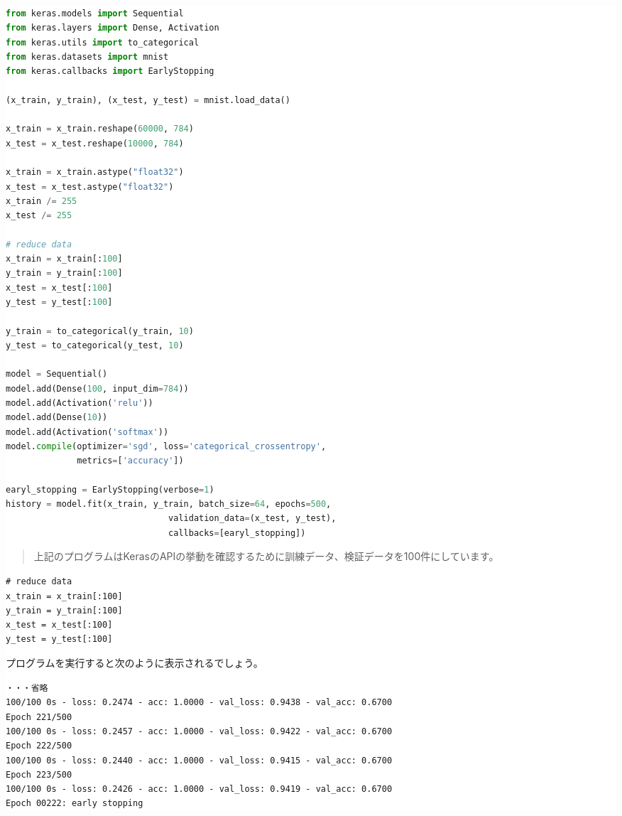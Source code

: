 ```python
from keras.models import Sequential
from keras.layers import Dense, Activation
from keras.utils import to_categorical
from keras.datasets import mnist
from keras.callbacks import EarlyStopping

(x_train, y_train), (x_test, y_test) = mnist.load_data()

x_train = x_train.reshape(60000, 784)
x_test = x_test.reshape(10000, 784)

x_train = x_train.astype("float32")
x_test = x_test.astype("float32")
x_train /= 255
x_test /= 255

# reduce data
x_train = x_train[:100]
y_train = y_train[:100]
x_test = x_test[:100]
y_test = y_test[:100]

y_train = to_categorical(y_train, 10)
y_test = to_categorical(y_test, 10)

model = Sequential()
model.add(Dense(100, input_dim=784))
model.add(Activation('relu'))
model.add(Dense(10))
model.add(Activation('softmax'))
model.compile(optimizer='sgd', loss='categorical_crossentropy',
              metrics=['accuracy'])

earyl_stopping = EarlyStopping(verbose=1)
history = model.fit(x_train, y_train, batch_size=64, epochs=500,
                                validation_data=(x_test, y_test),
                                callbacks=[earyl_stopping])
```


> 上記のプログラムはKerasのAPIの挙動を確認するために訓練データ、検証データを100件にしています。

```
# reduce data
x_train = x_train[:100]
y_train = y_train[:100]
x_test = x_test[:100]
y_test = y_test[:100]
```

プログラムを実行すると次のように表示されるでしょう。

```
・・・省略
100/100 0s - loss: 0.2474 - acc: 1.0000 - val_loss: 0.9438 - val_acc: 0.6700
Epoch 221/500
100/100 0s - loss: 0.2457 - acc: 1.0000 - val_loss: 0.9422 - val_acc: 0.6700
Epoch 222/500
100/100 0s - loss: 0.2440 - acc: 1.0000 - val_loss: 0.9415 - val_acc: 0.6700
Epoch 223/500
100/100 0s - loss: 0.2426 - acc: 1.0000 - val_loss: 0.9419 - val_acc: 0.6700
Epoch 00222: early stopping
```

